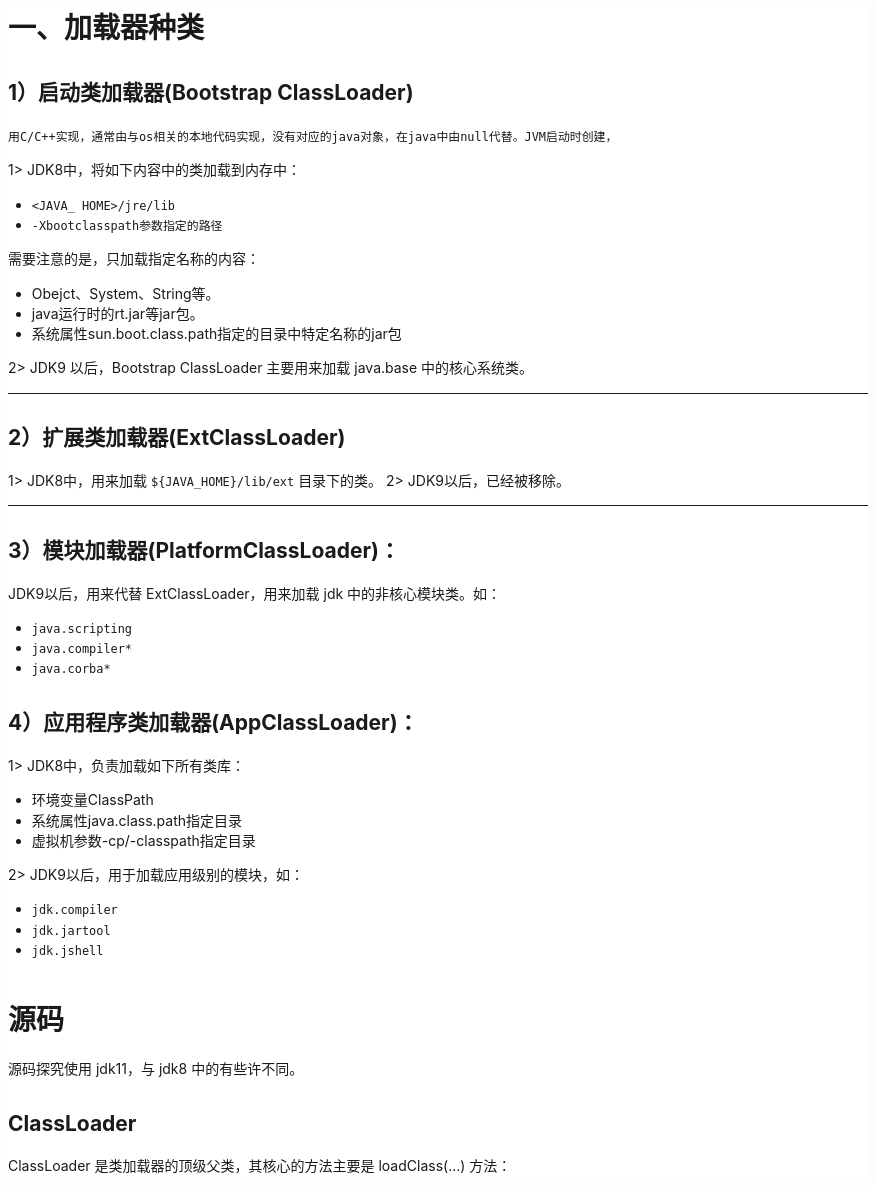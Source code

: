 
# 一、加载器种类

## 1）启动类加载器(Bootstrap ClassLoader)

	用C/C++实现，通常由与os相关的本地代码实现，没有对应的java对象，在java中由null代替。JVM启动时创建，

1> JDK8中，将如下内容中的类加载到内存中：
- `<JAVA_ HOME>/jre/lib`
- `-Xbootclasspath参数指定的路径`

需要注意的是，只加载指定名称的内容：
- Obejct、System、String等。
- java运行时的rt.jar等jar包。
- 系统属性sun.boot.class.path指定的目录中特定名称的jar包

2> JDK9 以后，Bootstrap ClassLoader 主要用来加载 java.base 中的核心系统类。
-- --
## 2）扩展类加载器(ExtClassLoader)

1> JDK8中，用来加载  `${JAVA_HOME}/lib/ext` 目录下的类。
2> JDK9以后，已经被移除。
-- --
## 3）模块加载器(PlatformClassLoader)：

JDK9以后，用来代替 ExtClassLoader，用来加载 jdk 中的非核心模块类。如：
- `java.scripting`
- `java.compiler*`
- `java.corba*`

## 4）应用程序类加载器(AppClassLoader)：

1> JDK8中，负责加载如下所有类库：
- 环境变量ClassPath
- 系统属性java.class.path指定目录
- 虚拟机参数-cp/-classpath指定目录

2> JDK9以后，用于加载应用级别的模块，如：
- `jdk.compiler`
- `jdk.jartool`
- `jdk.jshell`

# 源码

源码探究使用 jdk11，与 jdk8 中的有些许不同。

## ClassLoader

ClassLoader 是类加载器的顶级父类，其核心的方法主要是 loadClass(...) 方法：
